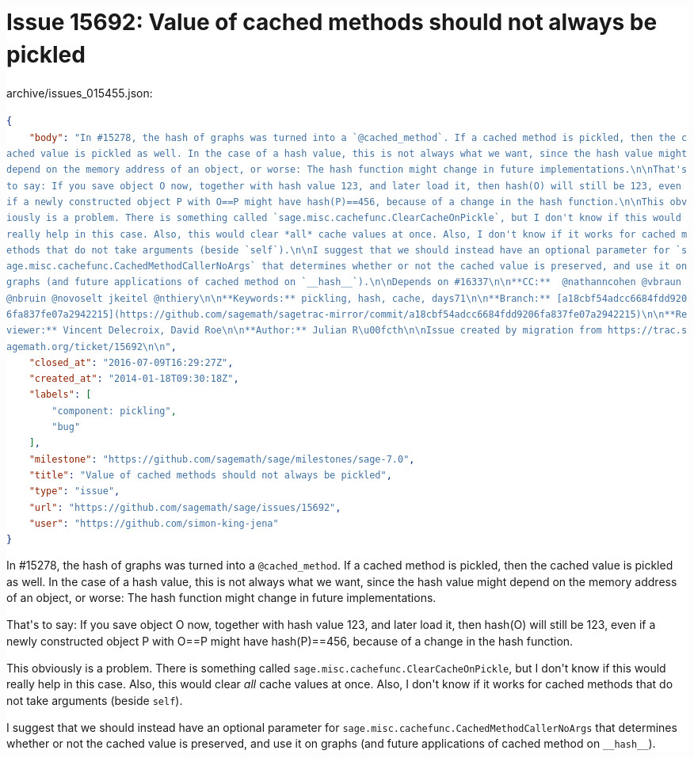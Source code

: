 # Issue 15692: Value of cached methods should not always be pickled

archive/issues_015455.json:
```json
{
    "body": "In #15278, the hash of graphs was turned into a `@cached_method`. If a cached method is pickled, then the cached value is pickled as well. In the case of a hash value, this is not always what we want, since the hash value might depend on the memory address of an object, or worse: The hash function might change in future implementations.\n\nThat's to say: If you save object O now, together with hash value 123, and later load it, then hash(O) will still be 123, even if a newly constructed object P with O==P might have hash(P)==456, because of a change in the hash function.\n\nThis obviously is a problem. There is something called `sage.misc.cachefunc.ClearCacheOnPickle`, but I don't know if this would really help in this case. Also, this would clear *all* cache values at once. Also, I don't know if it works for cached methods that do not take arguments (beside `self`).\n\nI suggest that we should instead have an optional parameter for `sage.misc.cachefunc.CachedMethodCallerNoArgs` that determines whether or not the cached value is preserved, and use it on graphs (and future applications of cached method on `__hash__`).\n\nDepends on #16337\n\n**CC:**  @nathanncohen @vbraun @nbruin @novoselt jkeitel @nthiery\n\n**Keywords:** pickling, hash, cache, days71\n\n**Branch:** [a18cbf54adcc6684fdd9206fa837fe07a2942215](https://github.com/sagemath/sagetrac-mirror/commit/a18cbf54adcc6684fdd9206fa837fe07a2942215)\n\n**Reviewer:** Vincent Delecroix, David Roe\n\n**Author:** Julian R\u00fcth\n\nIssue created by migration from https://trac.sagemath.org/ticket/15692\n\n",
    "closed_at": "2016-07-09T16:29:27Z",
    "created_at": "2014-01-18T09:30:18Z",
    "labels": [
        "component: pickling",
        "bug"
    ],
    "milestone": "https://github.com/sagemath/sage/milestones/sage-7.0",
    "title": "Value of cached methods should not always be pickled",
    "type": "issue",
    "url": "https://github.com/sagemath/sage/issues/15692",
    "user": "https://github.com/simon-king-jena"
}
```
In #15278, the hash of graphs was turned into a `@cached_method`. If a cached method is pickled, then the cached value is pickled as well. In the case of a hash value, this is not always what we want, since the hash value might depend on the memory address of an object, or worse: The hash function might change in future implementations.

That's to say: If you save object O now, together with hash value 123, and later load it, then hash(O) will still be 123, even if a newly constructed object P with O==P might have hash(P)==456, because of a change in the hash function.

This obviously is a problem. There is something called `sage.misc.cachefunc.ClearCacheOnPickle`, but I don't know if this would really help in this case. Also, this would clear *all* cache values at once. Also, I don't know if it works for cached methods that do not take arguments (beside `self`).

I suggest that we should instead have an optional parameter for `sage.misc.cachefunc.CachedMethodCallerNoArgs` that determines whether or not the cached value is preserved, and use it on graphs (and future applications of cached method on `__hash__`).
